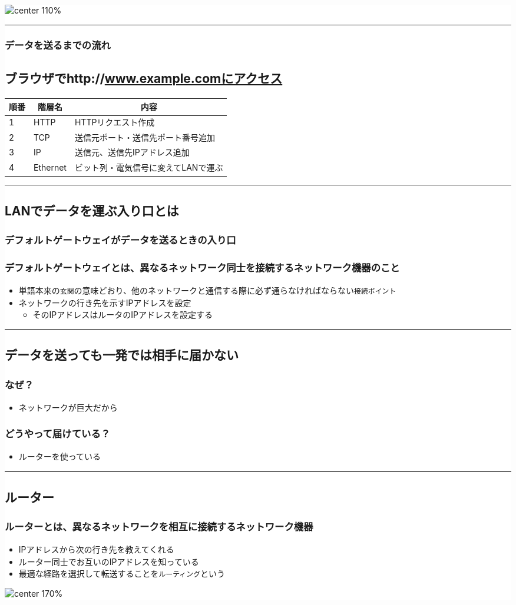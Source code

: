 ![center 110%](https://camo.qiitausercontent.com/13350dd9bff5af51dbc2393193653f32b6f34edd/68747470733a2f2f71696974612d696d6167652d73746f72652e73332e616d617a6f6e6177732e636f6d2f302f35303138352f37346566656534652d643738622d323134342d386338622d3261393438653363653864622e706e67)



---
### データを送るまでの流れ
## ブラウザでhttp://www.example.comにアクセス

|順番|階層名|内容|
|-|-|-|
|1|HTTP|HTTPリクエスト作成|
|2|TCP|送信元ポート・送信先ポート番号追加|
|3|IP|送信元、送信先IPアドレス追加|
|4|Ethernet|ビット列・電気信号に変えてLANで運ぶ| 

---
## LANでデータを運ぶ入り口とは
### デフォルトゲートウェイがデータを送るときの入り口

### デフォルトゲートウェイとは、異なるネットワーク同士を接続するネットワーク機器のこと
- 単語本来の`玄関`の意味どおり、他のネットワークと通信する際に必ず通らなければならない`接続ポイント`
- ネットワークの行き先を示すIPアドレスを設定
  - そのIPアドレスはルータのIPアドレスを設定する

---
## データを送っても一発では相手に届かない

### なぜ？
- ネットワークが巨大だから

### どうやって届けている？
- ルーターを使っている

---
## ルーター
### ルーターとは、異なるネットワークを相互に接続するネットワーク機器
- IPアドレスから次の行き先を教えてくれる
- ルーター同士でお互いのIPアドレスを知っている
- 最適な経路を選択して転送することを`ルーティング`という

![center 170%](https://beginners-network.com/image/routing_2.gif)
